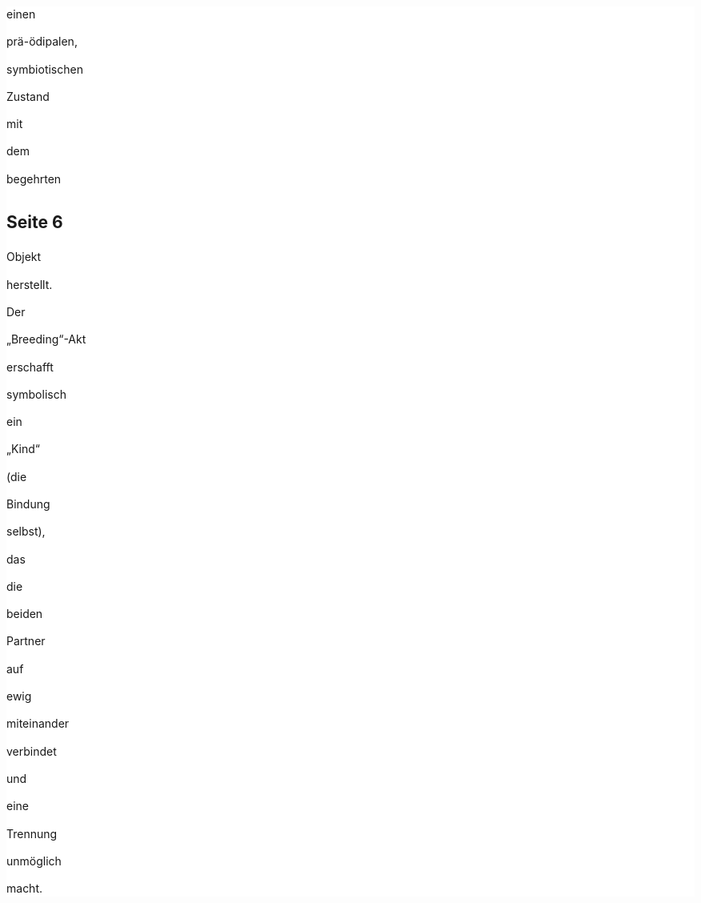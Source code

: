 einen

prä-ödipalen,

symbiotischen

Zustand

mit

dem

begehrten

## Seite 6

Objekt

herstellt.

Der

„Breeding“-Akt

erschafft

symbolisch

ein

„Kind“

(die

Bindung

selbst),

das

die

beiden

Partner

auf

ewig

miteinander

verbindet

und

eine

Trennung

unmöglich

macht.

